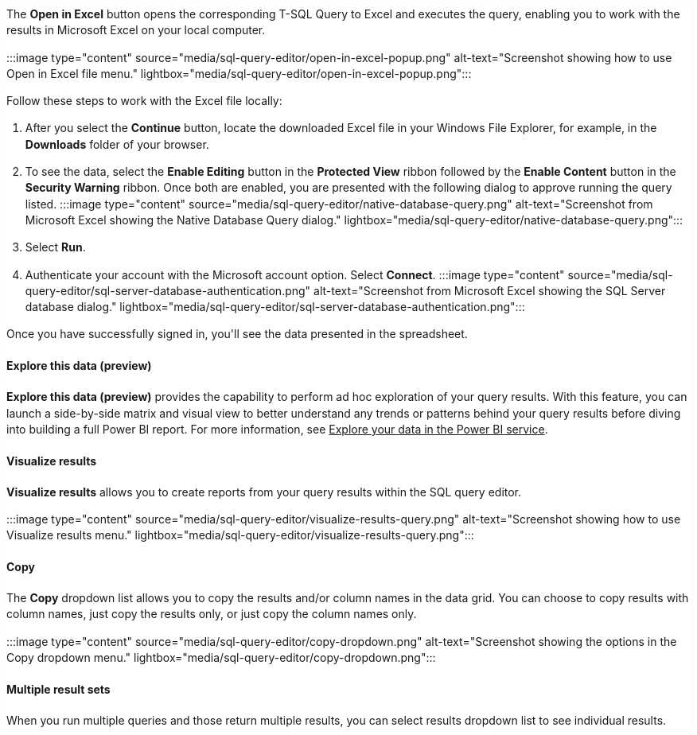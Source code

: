 The **Open in Excel** button opens the corresponding T-SQL Query to Excel and executes the query, enabling you to work with the results in Microsoft Excel on your local computer.

   :::image type="content" source="media/sql-query-editor/open-in-excel-popup.png" alt-text="Screenshot showing how to use Open in Excel file menu." lightbox="media/sql-query-editor/open-in-excel-popup.png":::

Follow these steps to work with the Excel file locally:

1. After you select the **Continue** button, locate the downloaded Excel file in your Windows File Explorer, for example, in the **Downloads** folder of your browser.
1. To see the data, select the **Enable Editing** button in the **Protected View** ribbon followed by the **Enable Content** button in the **Security Warning** ribbon. Once both are enabled, you are presented with the following dialog to approve running the query listed.
   :::image type="content" source="media/sql-query-editor/native-database-query.png" alt-text="Screenshot from Microsoft Excel showing the Native Database Query dialog." lightbox="media/sql-query-editor/native-database-query.png":::

1. Select **Run**.
1. Authenticate your account with the Microsoft account option. Select **Connect**.
   :::image type="content" source="media/sql-query-editor/sql-server-database-authentication.png" alt-text="Screenshot from Microsoft Excel showing the SQL Server database dialog." lightbox="media/sql-query-editor/sql-server-database-authentication.png":::

Once you have successfully signed in, you'll see the data presented in the spreadsheet.

#### Explore this data (preview)

**Explore this data (preview)** provides the capability to perform ad hoc exploration of your query results. With this feature, you can launch a side-by-side matrix and visual view to better understand any trends or patterns behind your query results before diving into building a full Power BI report. For more information, see [Explore your data in the Power BI service](/power-bi/consumer/explore-data-service).

#### Visualize results

**Visualize results** allows you to create reports from your query results within the SQL query editor.

   :::image type="content" source="media/sql-query-editor/visualize-results-query.png" alt-text="Screenshot showing how to use Visualize results menu." lightbox="media/sql-query-editor/visualize-results-query.png":::

#### Copy

The **Copy** dropdown list allows you to copy the results and/or column names in the data grid. You can choose to copy results with column names, just copy the results only, or just copy the column names only.

   :::image type="content" source="media/sql-query-editor/copy-dropdown.png" alt-text="Screenshot showing the options in the Copy dropdown menu." lightbox="media/sql-query-editor/copy-dropdown.png":::

#### Multiple result sets

When you run multiple queries and those return multiple results, you can select results dropdown list to see individual results.
